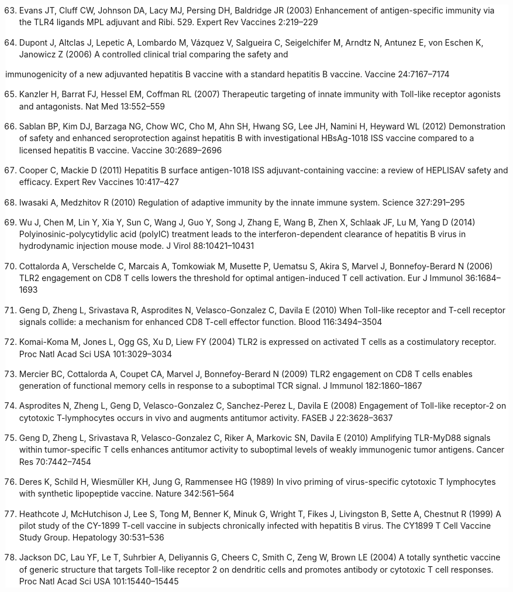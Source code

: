 63. Evans JT, Cluff CW, Johnson DA, Lacy MJ, Persing DH, Baldridge JR (2003) Enhancement of antigen-specific immunity via the TLR4 ligands MPL adjuvant and Ribi. 529. Expert Rev Vaccines 2:219–229

64. Dupont J, Altclas J, Lepetic A, Lombardo M, Vázquez V, Salgueira C, Seigelchifer M, Arndtz N, Antunez E, von Eschen K, Janowicz Z (2006) A controlled clinical trial comparing the safety and

immunogenicity of a new adjuvanted hepatitis B vaccine with a standard hepatitis B vaccine. Vaccine 24:7167–7174

65. Kanzler H, Barrat FJ, Hessel EM, Coffman RL (2007) Therapeutic targeting of innate immunity with Toll-like receptor agonists and antagonists. Nat Med 13:552–559

66. Sablan BP, Kim DJ, Barzaga NG, Chow WC, Cho M, Ahn SH, Hwang SG, Lee JH, Namini H, Heyward WL (2012) Demonstration of safety and enhanced seroprotection against hepatitis B with investigational HBsAg-1018 ISS vaccine compared to a licensed hepatitis B vaccine. Vaccine 30:2689–2696

67. Cooper C, Mackie D (2011) Hepatitis B surface antigen-1018 ISS adjuvant-containing vaccine: a review of HEPLISAV safety and efficacy. Expert Rev Vaccines 10:417–427

68. Iwasaki A, Medzhitov R (2010) Regulation of adaptive immunity by the innate immune system. Science 327:291–295

69. Wu J, Chen M, Lin Y, Xia Y, Sun C, Wang J, Guo Y, Song J, Zhang E, Wang B, Zhen X, Schlaak JF, Lu M, Yang D (2014) Polyinosinic-polycytidylic acid (polyIC) treatment leads to the interferon-dependent clearance of hepatitis B virus in hydrodynamic injection mouse mode. J Virol 88:10421–10431

70. Cottalorda A, Verschelde C, Marcais A, Tomkowiak M, Musette P, Uematsu S, Akira S, Marvel J, Bonnefoy-Berard N (2006) TLR2 engagement on CD8 T cells lowers the threshold for optimal antigen-induced T cell activation. Eur J Immunol 36:1684–1693

71. Geng D, Zheng L, Srivastava R, Asprodites N, Velasco-Gonzalez C, Davila E (2010) When Toll-like receptor and T-cell receptor signals collide: a mechanism for enhanced CD8 T-cell effector function. Blood 116:3494–3504

72. Komai-Koma M, Jones L, Ogg GS, Xu D, Liew FY (2004) TLR2 is expressed on activated T cells as a costimulatory receptor. Proc Natl Acad Sci USA 101:3029–3034

73. Mercier BC, Cottalorda A, Coupet CA, Marvel J, Bonnefoy-Berard N (2009) TLR2 engagement on CD8 T cells enables generation of functional memory cells in response to a suboptimal TCR signal. J Immunol 182:1860–1867

74. Asprodites N, Zheng L, Geng D, Velasco-Gonzalez C, Sanchez-Perez L, Davila E (2008) Engagement of Toll-like receptor-2 on cytotoxic T-lymphocytes occurs in vivo and augments antitumor activity. FASEB J 22:3628–3637

75. Geng D, Zheng L, Srivastava R, Velasco-Gonzalez C, Riker A, Markovic SN, Davila E (2010) Amplifying TLR-MyD88 signals within tumor-specific T cells enhances antitumor activity to suboptimal levels of weakly immunogenic tumor antigens. Cancer Res 70:7442–7454

76. Deres K, Schild H, Wiesmüller KH, Jung G, Rammensee HG (1989) In vivo priming of virus-specific cytotoxic T lymphocytes with synthetic lipopeptide vaccine. Nature 342:561–564

77. Heathcote J, McHutchison J, Lee S, Tong M, Benner K, Minuk G, Wright T, Fikes J, Livingston B, Sette A, Chestnut R (1999) A pilot study of the CY-1899 T-cell vaccine in subjects chronically infected with hepatitis B virus. The CY1899 T Cell Vaccine Study Group. Hepatology 30:531–536

78. Jackson DC, Lau YF, Le T, Suhrbier A, Deliyannis G, Cheers C, Smith C, Zeng W, Brown LE (2004) A totally synthetic vaccine of generic structure that targets Toll-like receptor 2 on dendritic cells and promotes antibody or cytotoxic T cell responses. Proc Natl Acad Sci USA 101:15440–15445
